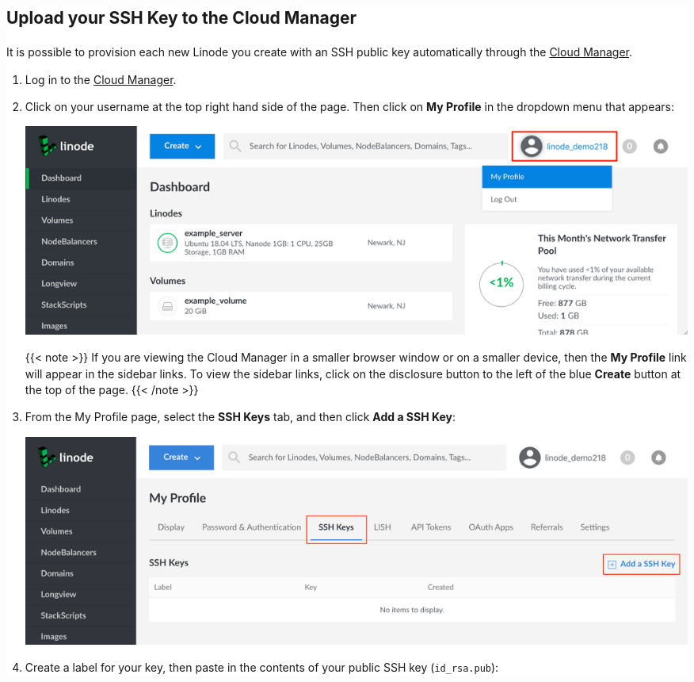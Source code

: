 ## Upload your SSH Key to the Cloud Manager

It is possible to provision each new Linode you create with an SSH public key automatically through the [Cloud Manager](https://cloud.linode.com).

1.  Log in to the [Cloud Manager](https://cloud.linode.com).

1.  Click on your username at the top right hand side of the page. Then click on **My Profile** in the dropdown menu that appears:

    ![My Profile menu](ssh-key-my-profile.png "Click on your username, and then select 'My Profile'")

    {{< note >}}
If you are viewing the Cloud Manager in a smaller browser window or on a smaller device, then the **My Profile** link will appear in the sidebar links. To view the sidebar links, click on the disclosure button to the left of the blue **Create** button at the top of the page.
{{< /note >}}

1.  From the My Profile page, select the **SSH Keys** tab, and then click **Add a SSH Key**:

    ![SSH Keys tab](ssh-key-my-keys.png "Click on the 'SSH Keys' tab, then click **Add a SSH Key**")

1.  Create a label for your key, then paste in the contents of your public SSH key (`id_rsa.pub`):
